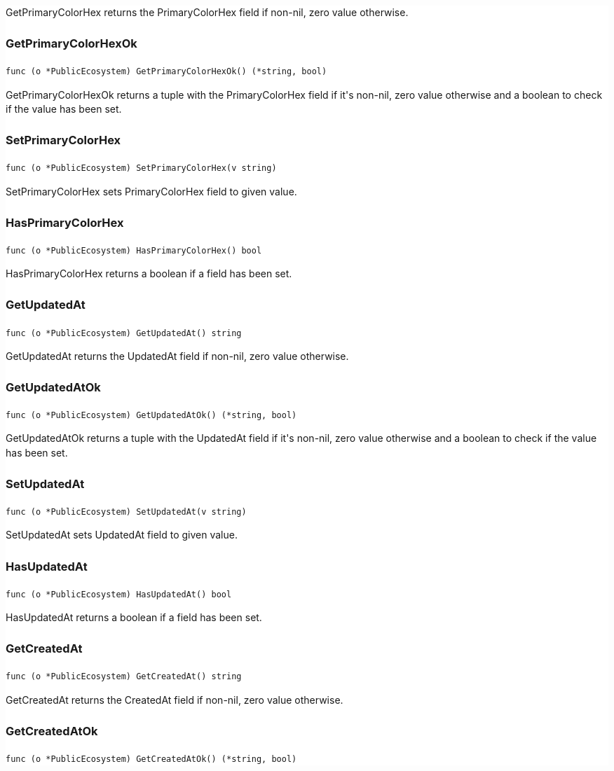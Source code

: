 GetPrimaryColorHex returns the PrimaryColorHex field if non-nil, zero value otherwise.

### GetPrimaryColorHexOk

`func (o *PublicEcosystem) GetPrimaryColorHexOk() (*string, bool)`

GetPrimaryColorHexOk returns a tuple with the PrimaryColorHex field if it's non-nil, zero value otherwise
and a boolean to check if the value has been set.

### SetPrimaryColorHex

`func (o *PublicEcosystem) SetPrimaryColorHex(v string)`

SetPrimaryColorHex sets PrimaryColorHex field to given value.

### HasPrimaryColorHex

`func (o *PublicEcosystem) HasPrimaryColorHex() bool`

HasPrimaryColorHex returns a boolean if a field has been set.

### GetUpdatedAt

`func (o *PublicEcosystem) GetUpdatedAt() string`

GetUpdatedAt returns the UpdatedAt field if non-nil, zero value otherwise.

### GetUpdatedAtOk

`func (o *PublicEcosystem) GetUpdatedAtOk() (*string, bool)`

GetUpdatedAtOk returns a tuple with the UpdatedAt field if it's non-nil, zero value otherwise
and a boolean to check if the value has been set.

### SetUpdatedAt

`func (o *PublicEcosystem) SetUpdatedAt(v string)`

SetUpdatedAt sets UpdatedAt field to given value.

### HasUpdatedAt

`func (o *PublicEcosystem) HasUpdatedAt() bool`

HasUpdatedAt returns a boolean if a field has been set.

### GetCreatedAt

`func (o *PublicEcosystem) GetCreatedAt() string`

GetCreatedAt returns the CreatedAt field if non-nil, zero value otherwise.

### GetCreatedAtOk

`func (o *PublicEcosystem) GetCreatedAtOk() (*string, bool)`
